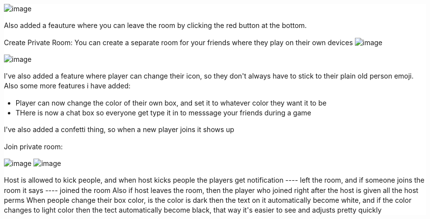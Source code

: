 <img width="1696" height="1005" alt="image" src="https://github.com/user-attachments/assets/e299a301-374c-4f7e-9148-01639070816b" />

Also added a feauture where you can leave the room by clicking the red button at the bottom. 

Create Private Room:
You can create a separate room for your friends where they play on their own devices
<img width="799" height="927" alt="image" src="https://github.com/user-attachments/assets/4ac81df6-4706-461b-a234-df7b8e3efc86" />

<img width="1313" height="1034" alt="image" src="https://github.com/user-attachments/assets/365b3794-4056-4051-a8d8-bc59e866ad79" />

I've also added a feature where player can change their icon, so they don't always have to stick to their plain old person emoji. 
Also some more features i have added:
  - Player can now change the color of their own box, and set it to whatever color they want it to be
  - THere is now a chat box so everyone get type it in to messsage your friends during a game

I've also added a confetti thing, so when a new player joins it shows up

Join private room: 

<img width="822" height="996" alt="image" src="https://github.com/user-attachments/assets/5823b320-f9f6-41ba-bc45-68a064fa60db" />

<img width="1681" height="999" alt="image" src="https://github.com/user-attachments/assets/d8bc5e30-f1b6-446e-ab71-40cc00495d02" />

Host is allowed to kick people, and when host kicks people the players get notification ---- left the room, and if someone joins the room it says ---- joined the room
Also if host leaves the room, then the player who joined right after the host is given all the host perms
When people change their box color, is the color is dark then the text on it automatically become white, and if the color changes to light color then the tect automatically become black, that way it's easier to see and adjusts pretty quickly



